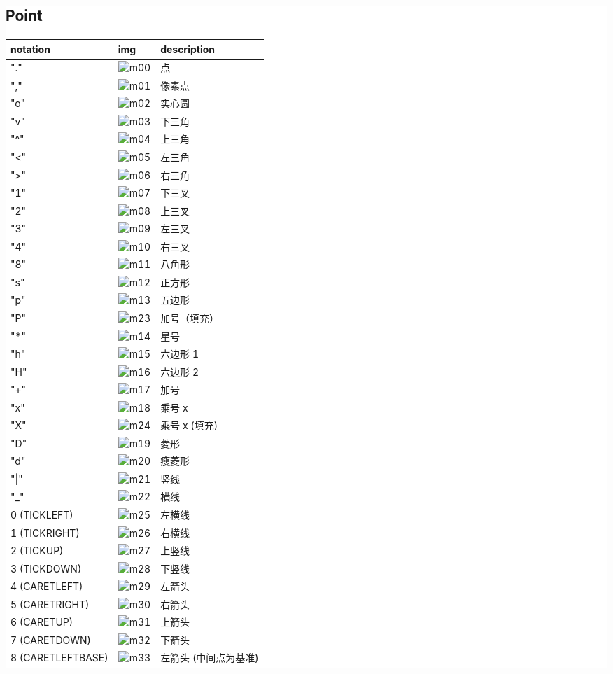 ## Point

| notation               | img                                          | description                                         |
| :----------------- | :-------------------------------------------- | :------------------------------------------- |
| "."                | ![m00](https://www.runoob.com/images/m00.png) | 点                                           |
| ","                | ![m01](https://www.runoob.com/images/m01.png) | 像素点                                       |
| "o"                | ![m02](https://www.runoob.com/images/m02.png) | 实心圆                                       |
| "v"                | ![m03](https://www.runoob.com/images/m03.png) | 下三角                                       |
| "^"                | ![m04](https://www.runoob.com/images/m04.png) | 上三角                                       |
| "<"                | ![m05](https://www.runoob.com/images/m05.png) | 左三角                                       |
| ">"                | ![m06](https://www.runoob.com/images/m06.png) | 右三角                                       |
| "1"                | ![m07](https://www.runoob.com/images/m07.png) | 下三叉                                       |
| "2"                | ![m08](https://www.runoob.com/images/m08.png) | 上三叉                                       |
| "3"                | ![m09](https://www.runoob.com/images/m09.png) | 左三叉                                       |
| "4"                | ![m10](https://www.runoob.com/images/m10.png) | 右三叉                                       |
| "8"                | ![m11](https://www.runoob.com/images/m11.png) | 八角形                                       |
| "s"                | ![m12](https://www.runoob.com/images/m12.png) | 正方形                                       |
| "p"                | ![m13](https://www.runoob.com/images/m13.png) | 五边形                                       |
| "P"                | ![m23](https://www.runoob.com/images/m23.png) | 加号（填充）                                 |
| "*"                | ![m14](https://www.runoob.com/images/m14.png) | 星号                                         |
| "h"                | ![m15](https://www.runoob.com/images/m15.png) | 六边形 1                                     |
| "H"                | ![m16](https://www.runoob.com/images/m16.png) | 六边形 2                                     |
| "+"                | ![m17](https://www.runoob.com/images/m17.png) | 加号                                         |
| "x"                | ![m18](https://www.runoob.com/images/m18.png) | 乘号 x                                       |
| "X"                | ![m24](https://www.runoob.com/images/m24.png) | 乘号 x (填充)                                |
| "D"                | ![m19](https://www.runoob.com/images/m19.png) | 菱形                                         |
| "d"                | ![m20](https://www.runoob.com/images/m20.png) | 瘦菱形                                       |
| "\|"               | ![m21](https://www.runoob.com/images/m21.png) | 竖线                                         |
| "_"                | ![m22](https://www.runoob.com/images/m22.png) | 横线                                         |
| 0 (TICKLEFT)       | ![m25](https://www.runoob.com/images/m25.png) | 左横线                                       |
| 1 (TICKRIGHT)      | ![m26](https://www.runoob.com/images/m26.png) | 右横线                                       |
| 2 (TICKUP)         | ![m27](https://www.runoob.com/images/m27.png) | 上竖线                                       |
| 3 (TICKDOWN)       | ![m28](https://www.runoob.com/images/m28.png) | 下竖线                                       |
| 4 (CARETLEFT)      | ![m29](https://www.runoob.com/images/m29.png) | 左箭头                                       |
| 5 (CARETRIGHT)     | ![m30](https://www.runoob.com/images/m30.png) | 右箭头                                       |
| 6 (CARETUP)        | ![m31](https://www.runoob.com/images/m31.png) | 上箭头                                       |
| 7 (CARETDOWN)      | ![m32](https://www.runoob.com/images/m32.png) | 下箭头                                       |
| 8 (CARETLEFTBASE)  | ![m33](https://www.runoob.com/images/m33.png) | 左箭头 (中间点为基准)                        |